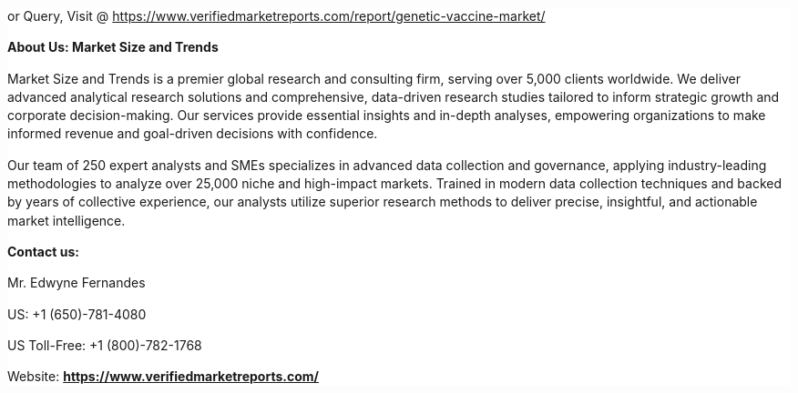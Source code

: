 or Query, Visit @ <a href="https://www.verifiedmarketreports.com/report/genetic-vaccine-market/">https://www.verifiedmarketreports.com/report/genetic-vaccine-market/</a></strong></p><p><strong>About Us: Market Size and Trends</strong></p><p>Market Size and Trends is a premier global research and consulting firm, serving over 5,000 clients worldwide. We deliver advanced analytical research solutions and comprehensive, data-driven research studies tailored to inform strategic growth and corporate decision-making. Our services provide essential insights and in-depth analyses, empowering organizations to make informed revenue and goal-driven decisions with confidence.</p><p>Our team of 250 expert analysts and SMEs specializes in advanced data collection and governance, applying industry-leading methodologies to analyze over 25,000 niche and high-impact markets. Trained in modern data collection techniques and backed by years of collective experience, our analysts utilize superior research methods to deliver precise, insightful, and actionable market intelligence.</p><p><strong>Contact us:</strong></p><p>Mr. Edwyne Fernandes</p><p>US: +1 (650)-781-4080</p><p>US Toll-Free: +1 (800)-782-1768</p><p>Website: <strong><a href="https://www.verifiedmarketreports.com/">https://www.verifiedmarketreports.com/</a></strong></p>
